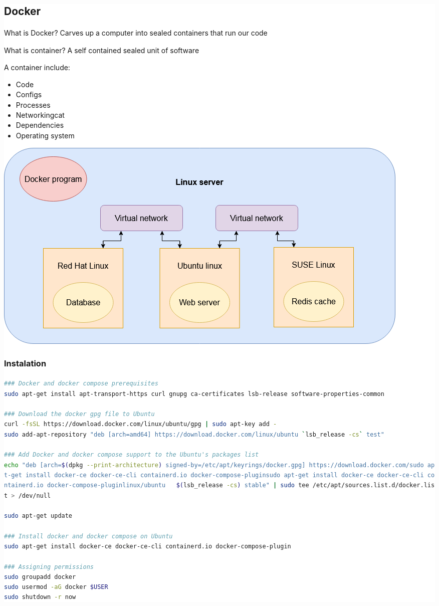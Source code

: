 ## Docker

What is Docker?
Carves up a computer into sealed containers that run our code

What is container?
A self contained sealed unit of software

A container include:
- Code
- Configs
- Processes
- Networkingcat
- Dependencies
- Operating system

![Docker](https://raw.githubusercontent.com/matebence/docker/master/docker.png)

### Instalation

```bash
### Docker and docker compose prerequisites
sudo apt-get install apt-transport-https curl gnupg ca-certificates lsb-release software-properties-common

### Download the docker gpg file to Ubuntu
curl -fsSL https://download.docker.com/linux/ubuntu/gpg | sudo apt-key add -
sudo add-apt-repository "deb [arch=amd64] https://download.docker.com/linux/ubuntu `lsb_release -cs` test"

### Add Docker and docker compose support to the Ubuntu's packages list
echo "deb [arch=$(dpkg --print-architecture) signed-by=/etc/apt/keyrings/docker.gpg] https://download.docker.com/sudo apt-get install docker-ce docker-ce-cli containerd.io docker-compose-pluginsudo apt-get install docker-ce docker-ce-cli containerd.io docker-compose-pluginlinux/ubuntu   $(lsb_release -cs) stable" | sudo tee /etc/apt/sources.list.d/docker.list > /dev/null

sudo apt-get update
 
### Install docker and docker compose on Ubuntu
sudo apt-get install docker-ce docker-ce-cli containerd.io docker-compose-plugin

### Assigning permissions
sudo groupadd docker
sudo usermod -aG docker $USER
sudo shutdown -r now
```